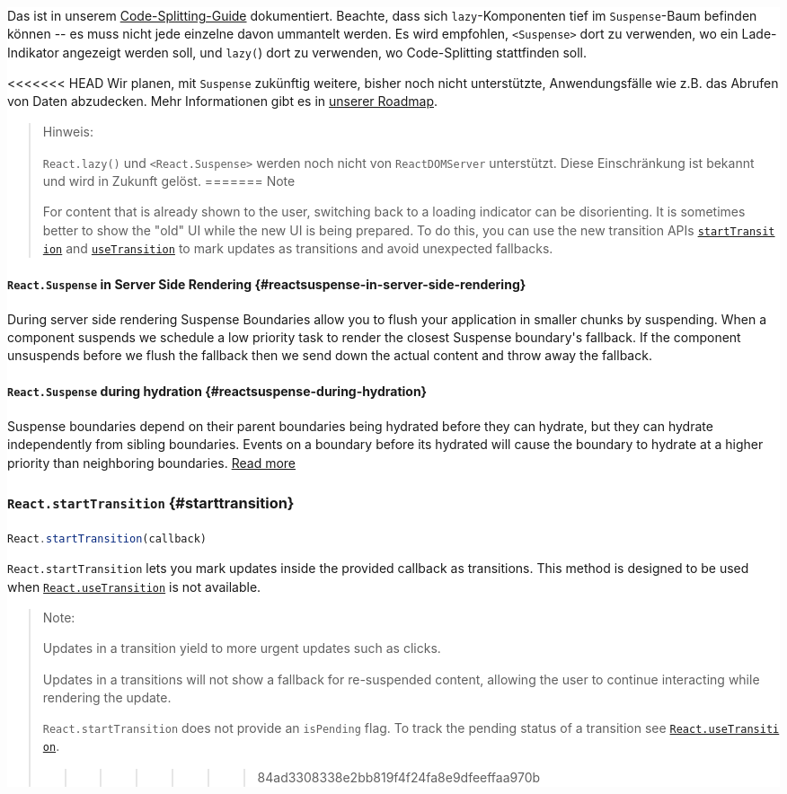 Das ist in unserem [Code-Splitting-Guide](/docs/code-splitting.html#reactlazy) dokumentiert. Beachte, dass sich `lazy`-Komponenten tief im `Suspense`-Baum befinden können -- es muss nicht jede einzelne davon ummantelt werden. Es wird empfohlen, `<Suspense>` dort zu verwenden, wo ein Lade-Indikator angezeigt werden soll, und `lazy(`) dort zu verwenden, wo Code-Splitting stattfinden soll.

<<<<<<< HEAD
Wir planen, mit `Suspense` zukünftig weitere, bisher noch nicht unterstützte, Anwendungsfälle wie z.B. das Abrufen von Daten abzudecken. Mehr Informationen gibt es in [unserer Roadmap](/blog/2018/11/27/react-16-roadmap.html).

> Hinweis:
>
>`React.lazy()` und `<React.Suspense>` werden noch nicht von `ReactDOMServer` unterstützt. Diese Einschränkung ist bekannt und wird in Zukunft gelöst.
=======
> Note
> 
> For content that is already shown to the user, switching back to a loading indicator can be disorienting. It is sometimes better to show the "old" UI while the new UI is being prepared. To do this, you can use the new transition APIs [`startTransition`](#starttransition) and [`useTransition`](/docs/hooks-reference.html#usetransition) to mark updates as transitions and avoid unexpected fallbacks.

#### `React.Suspense` in Server Side Rendering {#reactsuspense-in-server-side-rendering}
During server side rendering Suspense Boundaries allow you to flush your application in smaller chunks by suspending.
When a component suspends we schedule a low priority task to render the closest Suspense boundary's fallback. If the component unsuspends before we flush the fallback then we send down the actual content and throw away the fallback.

#### `React.Suspense` during hydration {#reactsuspense-during-hydration}
Suspense boundaries depend on their parent boundaries being hydrated before they can hydrate, but they can hydrate independently from sibling boundaries. Events on a boundary before its hydrated will cause the boundary to hydrate at 
a higher priority than neighboring boundaries. [Read more](https://github.com/reactwg/react-18/discussions/130)

### `React.startTransition` {#starttransition}

```js
React.startTransition(callback)
```
`React.startTransition` lets you mark updates inside the provided callback as transitions. This method is designed to be used when [`React.useTransition`](/docs/hooks-reference.html#usetransition) is not available.

> Note:
>
> Updates in a transition yield to more urgent updates such as clicks.
>
> Updates in a transitions will not show a fallback for re-suspended content, allowing the user to continue interacting while rendering the update.
>
> `React.startTransition` does not provide an `isPending` flag. To track the pending status of a transition see [`React.useTransition`](/docs/hooks-reference.html#usetransition).
>>>>>>> 84ad3308338e2bb819f4f24fa8e9dfeeffaa970b
